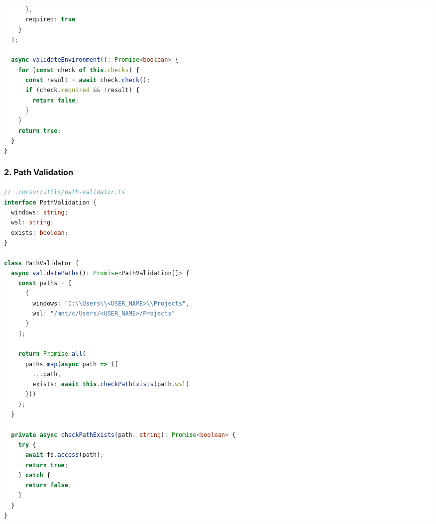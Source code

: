 ```typescript
      },
      required: true
    }
  ];

  async validateEnvironment(): Promise<boolean> {
    for (const check of this.checks) {
      const result = await check.check();
      if (check.required && !result) {
        return false;
      }
    }
    return true;
  }
}
```

### 2. Path Validation
```typescript
// .cursor/utils/path-validator.ts
interface PathValidation {
  windows: string;
  wsl: string;
  exists: boolean;
}

class PathValidator {
  async validatePaths(): Promise<PathValidation[]> {
    const paths = [
      {
        windows: "C:\\Users\\<USER_NAME>\\Projects",
        wsl: "/mnt/c/Users/<USER_NAME>/Projects"
      }
    ];

    return Promise.all(
      paths.map(async path => ({
        ...path,
        exists: await this.checkPathExists(path.wsl)
      }))
    );
  }

  private async checkPathExists(path: string): Promise<boolean> {
    try {
      await fs.access(path);
      return true;
    } catch {
      return false;
    }
  }
}
```
